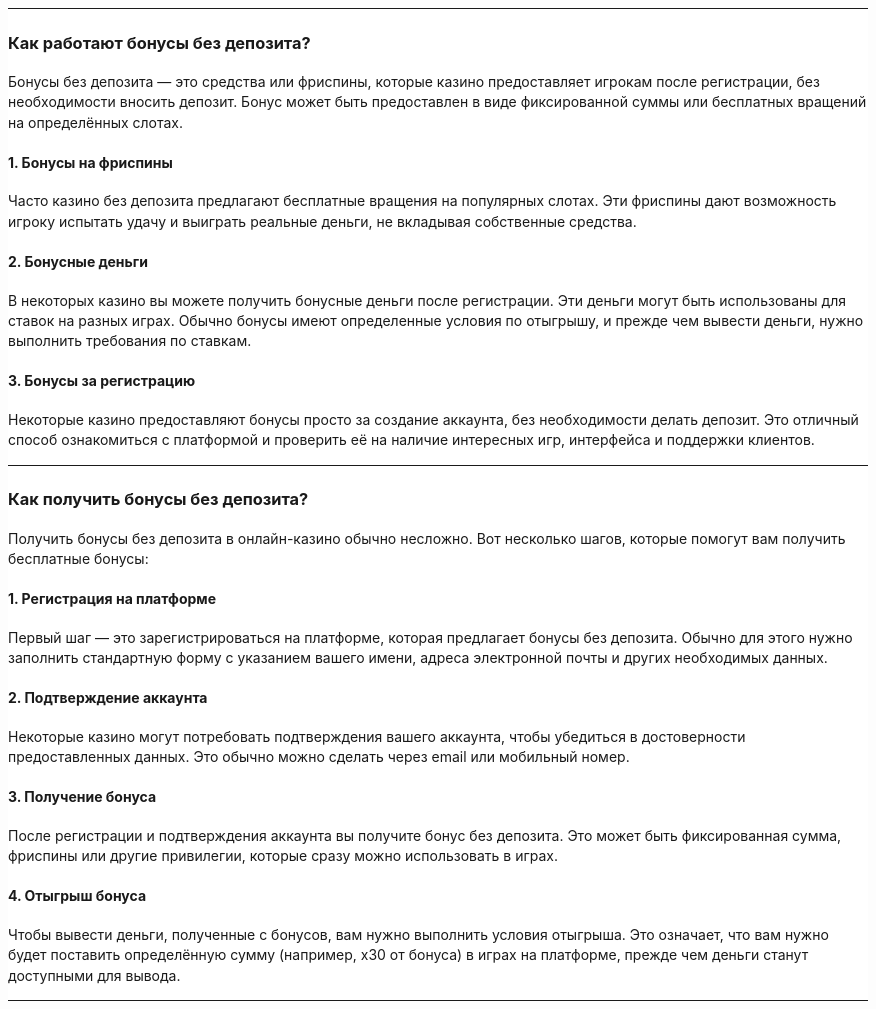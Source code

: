 ***

### Как работают бонусы без депозита?

Бонусы без депозита — это средства или фриспины, которые казино предоставляет игрокам после регистрации, без необходимости вносить депозит. Бонус может быть предоставлен в виде фиксированной суммы или бесплатных вращений на определённых слотах.

#### 1. **Бонусы на фриспины**

Часто казино без депозита предлагают бесплатные вращения на популярных слотах. Эти фриспины дают возможность игроку испытать удачу и выиграть реальные деньги, не вкладывая собственные средства.

#### 2. **Бонусные деньги**

В некоторых казино вы можете получить бонусные деньги после регистрации. Эти деньги могут быть использованы для ставок на разных играх. Обычно бонусы имеют определенные условия по отыгрышу, и прежде чем вывести деньги, нужно выполнить требования по ставкам.

#### 3. **Бонусы за регистрацию**

Некоторые казино предоставляют бонусы просто за создание аккаунта, без необходимости делать депозит. Это отличный способ ознакомиться с платформой и проверить её на наличие интересных игр, интерфейса и поддержки клиентов.

***

### Как получить бонусы без депозита?

Получить бонусы без депозита в онлайн-казино обычно несложно. Вот несколько шагов, которые помогут вам получить бесплатные бонусы:

#### 1. **Регистрация на платформе**

Первый шаг — это зарегистрироваться на платформе, которая предлагает бонусы без депозита. Обычно для этого нужно заполнить стандартную форму с указанием вашего имени, адреса электронной почты и других необходимых данных.

#### 2. **Подтверждение аккаунта**

Некоторые казино могут потребовать подтверждения вашего аккаунта, чтобы убедиться в достоверности предоставленных данных. Это обычно можно сделать через email или мобильный номер.

#### 3. **Получение бонуса**

После регистрации и подтверждения аккаунта вы получите бонус без депозита. Это может быть фиксированная сумма, фриспины или другие привилегии, которые сразу можно использовать в играх.

#### 4. **Отыгрыш бонуса**

Чтобы вывести деньги, полученные с бонусов, вам нужно выполнить условия отыгрыша. Это означает, что вам нужно будет поставить определённую сумму (например, x30 от бонуса) в играх на платформе, прежде чем деньги станут доступными для вывода.

***
